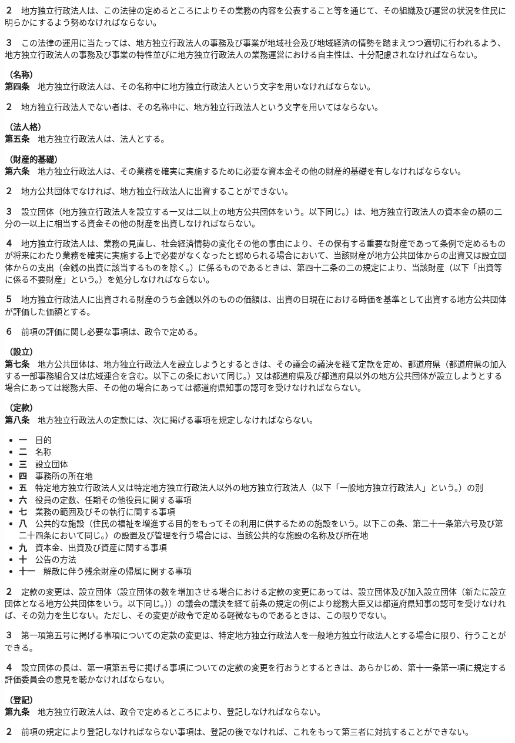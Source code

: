 **２**　地方独立行政法人は、この法律の定めるところによりその業務の内容を公表すること等を通じて、その組織及び運営の状況を住民に明らかにするよう努めなければならない。  
  
**３**　この法律の運用に当たっては、地方独立行政法人の事務及び事業が地域社会及び地域経済の情勢を踏まえつつ適切に行われるよう、地方独立行政法人の事務及び事業の特性並びに地方独立行政法人の業務運営における自主性は、十分配慮されなければならない。  
  
**（名称）**  
**第四条**　地方独立行政法人は、その名称中に地方独立行政法人という文字を用いなければならない。  
  
**２**　地方独立行政法人でない者は、その名称中に、地方独立行政法人という文字を用いてはならない。  
  
**（法人格）**  
**第五条**　地方独立行政法人は、法人とする。  
  
**（財産的基礎）**  
**第六条**　地方独立行政法人は、その業務を確実に実施するために必要な資本金その他の財産的基礎を有しなければならない。  
  
**２**　地方公共団体でなければ、地方独立行政法人に出資することができない。  
  
**３**　設立団体（地方独立行政法人を設立する一又は二以上の地方公共団体をいう。以下同じ。）は、地方独立行政法人の資本金の額の二分の一以上に相当する資金その他の財産を出資しなければならない。  
  
**４**　地方独立行政法人は、業務の見直し、社会経済情勢の変化その他の事由により、その保有する重要な財産であって条例で定めるものが将来にわたり業務を確実に実施する上で必要がなくなったと認められる場合において、当該財産が地方公共団体からの出資又は設立団体からの支出（金銭の出資に該当するものを除く。）に係るものであるときは、第四十二条の二の規定により、当該財産（以下「出資等に係る不要財産」という。）を処分しなければならない。  
  
**５**　地方独立行政法人に出資される財産のうち金銭以外のものの価額は、出資の日現在における時価を基準として出資する地方公共団体が評価した価額とする。  
  
**６**　前項の評価に関し必要な事項は、政令で定める。  
  
**（設立）**  
**第七条**　地方公共団体は、地方独立行政法人を設立しようとするときは、その議会の議決を経て定款を定め、都道府県（都道府県の加入する一部事務組合又は広域連合を含む。以下この条において同じ。）又は都道府県及び都道府県以外の地方公共団体が設立しようとする場合にあっては総務大臣、その他の場合にあっては都道府県知事の認可を受けなければならない。  
  
**（定款）**  
**第八条**　地方独立行政法人の定款には、次に掲げる事項を規定しなければならない。  
* **一**　目的  
* **二**　名称  
* **三**　設立団体  
* **四**　事務所の所在地  
* **五**　特定地方独立行政法人又は特定地方独立行政法人以外の地方独立行政法人（以下「一般地方独立行政法人」という。）の別  
* **六**　役員の定数、任期その他役員に関する事項  
* **七**　業務の範囲及びその執行に関する事項  
* **八**　公共的な施設（住民の福祉を増進する目的をもってその利用に供するための施設をいう。以下この条、第二十一条第六号及び第二十四条において同じ。）の設置及び管理を行う場合には、当該公共的な施設の名称及び所在地  
* **九**　資本金、出資及び資産に関する事項  
* **十**　公告の方法  
* **十一**　解散に伴う残余財産の帰属に関する事項  
  
**２**　定款の変更は、設立団体（設立団体の数を増加させる場合における定款の変更にあっては、設立団体及び加入設立団体（新たに設立団体となる地方公共団体をいう。以下同じ。））の議会の議決を経て前条の規定の例により総務大臣又は都道府県知事の認可を受けなければ、その効力を生じない。ただし、その変更が政令で定める軽微なものであるときは、この限りでない。  
  
**３**　第一項第五号に掲げる事項についての定款の変更は、特定地方独立行政法人を一般地方独立行政法人とする場合に限り、行うことができる。  
  
**４**　設立団体の長は、第一項第五号に掲げる事項についての定款の変更を行おうとするときは、あらかじめ、第十一条第一項に規定する評価委員会の意見を聴かなければならない。  
  
**（登記）**  
**第九条**　地方独立行政法人は、政令で定めるところにより、登記しなければならない。  
  
**２**　前項の規定により登記しなければならない事項は、登記の後でなければ、これをもって第三者に対抗することができない。  
  
